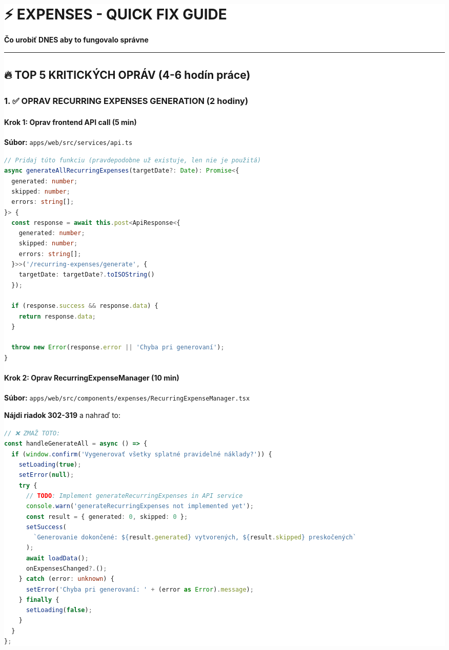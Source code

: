 # ⚡ EXPENSES - QUICK FIX GUIDE

**Čo urobiť DNES aby to fungovalo správne**

---

## 🔥 TOP 5 KRITICKÝCH OPRÁV (4-6 hodín práce)

### 1. ✅ OPRAV RECURRING EXPENSES GENERATION (2 hodiny)

#### Krok 1: Oprav frontend API call (5 min)

**Súbor:** `apps/web/src/services/api.ts`

```typescript
// Pridaj túto funkciu (pravdepodobne už existuje, len nie je použitá)
async generateAllRecurringExpenses(targetDate?: Date): Promise<{
  generated: number;
  skipped: number;
  errors: string[];
}> {
  const response = await this.post<ApiResponse<{
    generated: number;
    skipped: number;
    errors: string[];
  }>>('/recurring-expenses/generate', { 
    targetDate: targetDate?.toISOString() 
  });
  
  if (response.success && response.data) {
    return response.data;
  }
  
  throw new Error(response.error || 'Chyba pri generovaní');
}
```

#### Krok 2: Oprav RecurringExpenseManager (10 min)

**Súbor:** `apps/web/src/components/expenses/RecurringExpenseManager.tsx`

**Nájdi riadok 302-319** a nahraď to:

```typescript
// ❌ ZMAŽ TOTO:
const handleGenerateAll = async () => {
  if (window.confirm('Vygenerovať všetky splatné pravidelné náklady?')) {
    setLoading(true);
    setError(null);
    try {
      // TODO: Implement generateRecurringExpenses in API service
      console.warn('generateRecurringExpenses not implemented yet');
      const result = { generated: 0, skipped: 0 };
      setSuccess(
        `Generovanie dokončené: ${result.generated} vytvorených, ${result.skipped} preskočených`
      );
      await loadData();
      onExpensesChanged?.();
    } catch (error: unknown) {
      setError('Chyba pri generovaní: ' + (error as Error).message);
    } finally {
      setLoading(false);
    }
  }
};
```